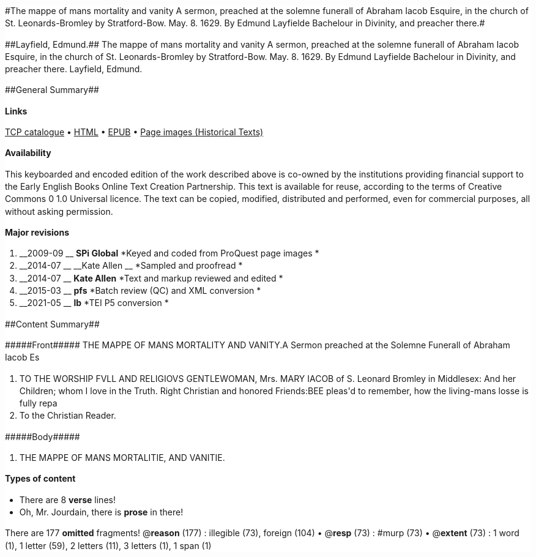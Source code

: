 #The mappe of mans mortality and vanity A sermon, preached at the solemne funerall of Abraham Iacob Esquire, in the church of St. Leonards-Bromley by Stratford-Bow. May. 8. 1629. By Edmund Layfielde Bachelour in Divinity, and preacher there.#

##Layfield, Edmund.##
The mappe of mans mortality and vanity A sermon, preached at the solemne funerall of Abraham Iacob Esquire, in the church of St. Leonards-Bromley by Stratford-Bow. May. 8. 1629. By Edmund Layfielde Bachelour in Divinity, and preacher there.
Layfield, Edmund.

##General Summary##

**Links**

[TCP catalogue](http://www.ota.ox.ac.uk/tcp/)  • 
[HTML](http://tei.it.ox.ac.uk/tcp/Texts-HTML/free/A05/A05198.html)  • 
[EPUB](http://tei.it.ox.ac.uk/tcp/Texts-EPUB/free/A05/A05198.epub) • 
[Page images (Historical Texts)](https://historicaltexts.jisc.ac.uk/eebo-99844054e)

**Availability**

This keyboarded and encoded edition of the work described above is co-owned by the
    institutions providing financial support to the Early English Books Online Text Creation
    Partnership. This text is available for reuse, according to the terms of  Creative Commons 0 1.0 Universal
    licence. The text can be copied, modified, distributed and performed, even for commercial
    purposes, all without asking permission.

**Major revisions**

1. __2009-09 __ __SPi Global__ *Keyed and coded from ProQuest page images *
1. __2014-07 __ __Kate Allen __ *Sampled and proofread *
1. __2014-07 __ __Kate Allen__ *Text and markup reviewed and edited *
1. __2015-03 __ __pfs__ *Batch review (QC) and XML conversion *
1. __2021-05 __ __lb__ *TEI P5 conversion *

##Content Summary##

#####Front#####
THE MAPPE OF MANS MORTALITY AND VANITY.A Sermon preached at the Solemne Funerall of Abraham Iacob Es
1. TO THE WORSHIP FVLL AND RELIGIOVS GENTLEWOMAN, Mrs. MARY IACOB of S. Leonard Bromley in Middlesex: And her Children; whom I love in the Truth.
Right Christian and honored Friends:BEE pleas'd to remember, how the living-mans losse is fully repa
1. To the Christian Reader.

#####Body#####

1. THE MAPPE OF MANS MORTALITIE, AND VANITIE.

**Types of content**

  * There are 8 **verse** lines!
  * Oh, Mr. Jourdain, there is **prose** in there!

There are 177 **omitted** fragments! 
 @__reason__ (177) : illegible (73), foreign (104)  •  @__resp__ (73) : #murp (73)  •  @__extent__ (73) : 1 word (1), 1 letter (59), 2 letters (11), 3 letters (1), 1 span (1)
